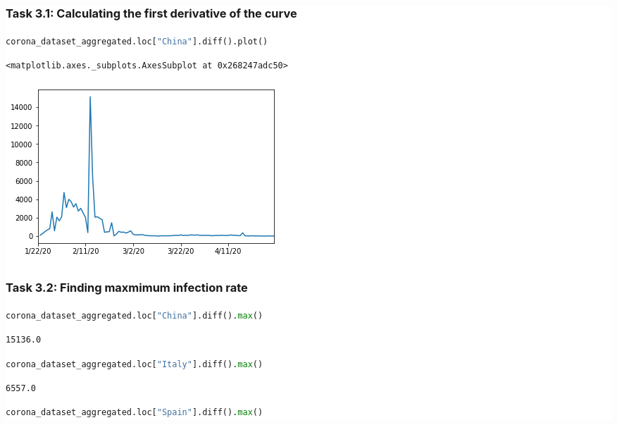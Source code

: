

### Task 3.1: Calculating the first derivative of the curve


```python
corona_dataset_aggregated.loc["China"].diff().plot()
```




    <matplotlib.axes._subplots.AxesSubplot at 0x268247adc50>




    
![png](Images/output_22_1.png)
    


### Task 3.2: Finding maxmimum infection rate


```python
corona_dataset_aggregated.loc["China"].diff().max()
```




    15136.0




```python
corona_dataset_aggregated.loc["Italy"].diff().max()
```




    6557.0




```python
corona_dataset_aggregated.loc["Spain"].diff().max()
```

